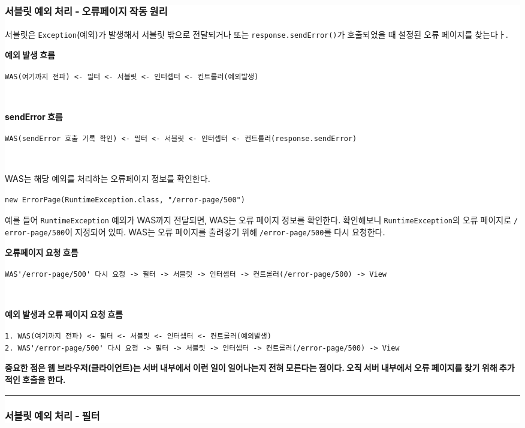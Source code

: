 

### 서블릿 예외 처리 - 오류페이지 작동 원리

서블릿은 `Exception`(예외)가 발생해서 서블릿 밖으로 전달되거나 또는 `response.sendError()`가 호출되었을 때 설정된 오류 페이지를 찾는다ㅏ.



**예외 발생 흐름**

```
WAS(여기까지 전파) <- 필터 <- 서블릿 <- 인터셉터 <- 컨트롤러(예외발생)
```



<br/>

**sendError 흐름**

```
WAS(sendError 호출 기록 확인) <- 필터 <- 서블릿 <- 인터셉터 <- 컨트롤러(response.sendError)
```



<br/>

WAS는 해당 예외를 처리하는 오류페이지 정보를 확인한다.

```
new ErrorPage(RuntimeException.class, "/error-page/500")
```



예를 들어 `RuntimeException` 예외가 WAS까지 전달되면, WAS는 오류 페이지 정보를 확인한다. 확인해보니 `RuntimeException`의 오류 페이지로 `/error-page/500`이 지정되어 있따. WAS는 오류 페이지를 출려갛기 위해 `/error-page/500`를 다시 요청한다.



**오류페이지 요청 흐름**

```
WAS'/error-page/500' 다시 요청 -> 필터 -> 서블릿 -> 인터셉터 -> 컨트롤러(/error-page/500) -> View
```



<br/>

**예외 발생과 오류 페이지 요청 흐름**

```
1. WAS(여기까지 전파) <- 필터 <- 서블릿 <- 인터셉터 <- 컨트롤러(예외발생)
2. WAS'/error-page/500' 다시 요청 -> 필터 -> 서블릿 -> 인터셉터 -> 컨트롤러(/error-page/500) -> View
```



**중요한 점은 웹 브라우저(클라이언트)는 서버 내부에서 이런 일이 일어나는지 전혀 모른다는 점이다. 오직 서버 내부에서 오류 페이지를 찾기 위해 추가적인 호출을 한다.**



---



### 서블릿 예외 처리 - 필터
